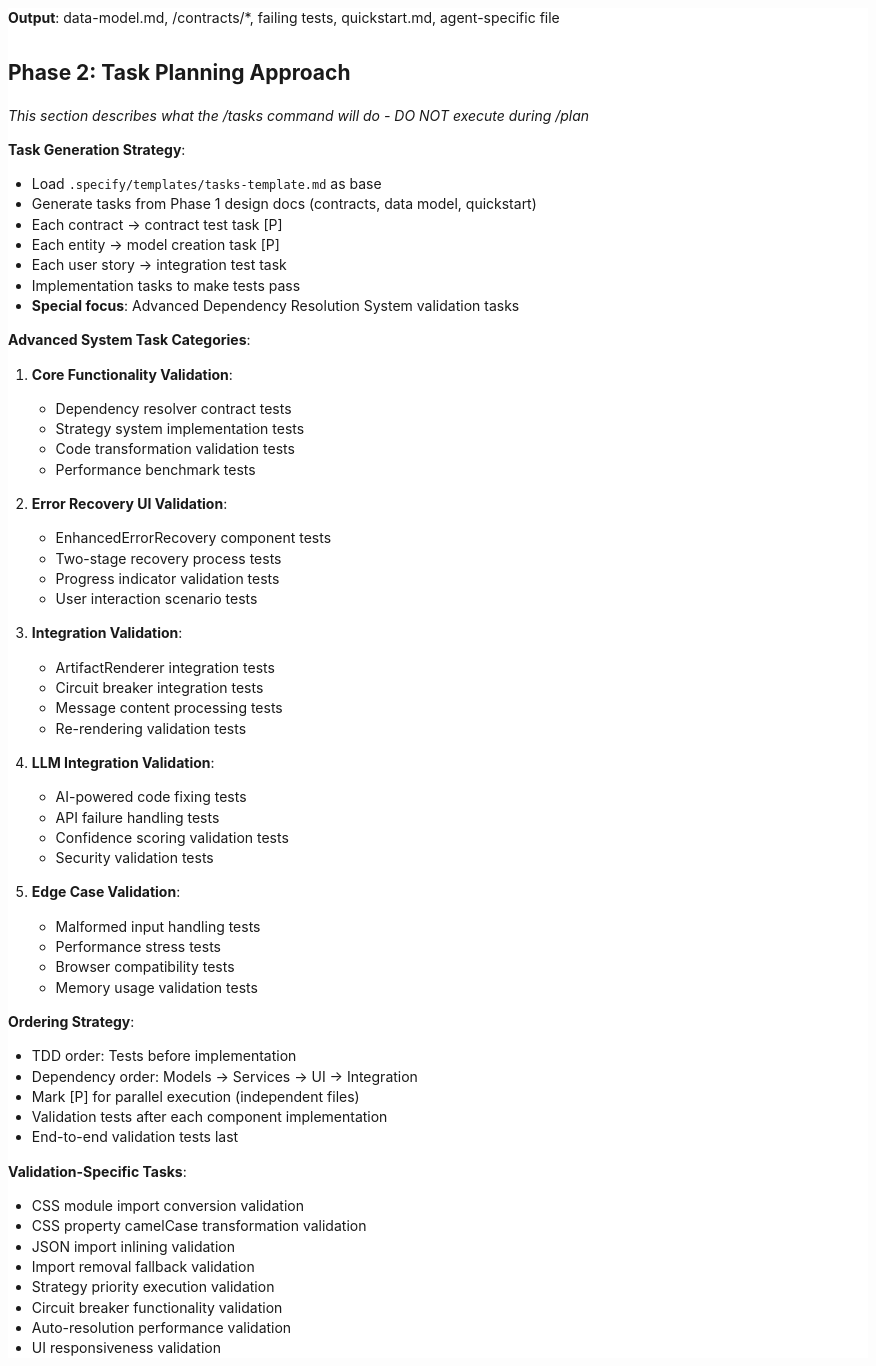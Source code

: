 **Output**: data-model.md, /contracts/*, failing tests, quickstart.md, agent-specific file

## Phase 2: Task Planning Approach
*This section describes what the /tasks command will do - DO NOT execute during /plan*

**Task Generation Strategy**:
- Load `.specify/templates/tasks-template.md` as base
- Generate tasks from Phase 1 design docs (contracts, data model, quickstart)
- Each contract → contract test task [P]
- Each entity → model creation task [P]
- Each user story → integration test task
- Implementation tasks to make tests pass
- **Special focus**: Advanced Dependency Resolution System validation tasks

**Advanced System Task Categories**:
1. **Core Functionality Validation**:
   - Dependency resolver contract tests
   - Strategy system implementation tests
   - Code transformation validation tests
   - Performance benchmark tests

2. **Error Recovery UI Validation**:
   - EnhancedErrorRecovery component tests
   - Two-stage recovery process tests
   - Progress indicator validation tests
   - User interaction scenario tests

3. **Integration Validation**:
   - ArtifactRenderer integration tests
   - Circuit breaker integration tests
   - Message content processing tests
   - Re-rendering validation tests

4. **LLM Integration Validation**:
   - AI-powered code fixing tests
   - API failure handling tests
   - Confidence scoring validation tests
   - Security validation tests

5. **Edge Case Validation**:
   - Malformed input handling tests
   - Performance stress tests
   - Browser compatibility tests
   - Memory usage validation tests

**Ordering Strategy**:
- TDD order: Tests before implementation
- Dependency order: Models → Services → UI → Integration
- Mark [P] for parallel execution (independent files)
- Validation tests after each component implementation
- End-to-end validation tests last

**Validation-Specific Tasks**:
- CSS module import conversion validation
- CSS property camelCase transformation validation
- JSON import inlining validation
- Import removal fallback validation
- Strategy priority execution validation
- Circuit breaker functionality validation
- Auto-resolution performance validation
- UI responsiveness validation
